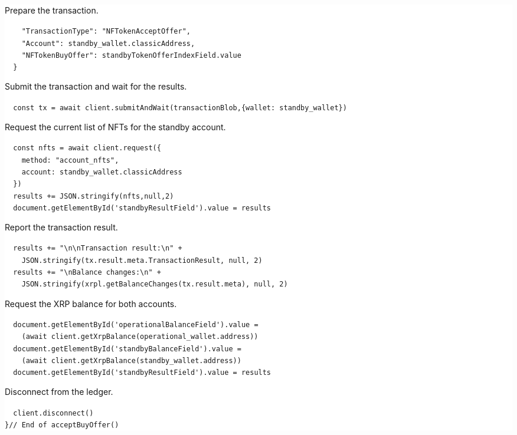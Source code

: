 
Prepare the transaction.


```
    "TransactionType": "NFTokenAcceptOffer",
    "Account": standby_wallet.classicAddress,
    "NFTokenBuyOffer": standbyTokenOfferIndexField.value
  }
```


Submit the transaction and wait for the results.


```
  const tx = await client.submitAndWait(transactionBlob,{wallet: standby_wallet}) 
```


Request the current list of NFTs for the standby account.


```
  const nfts = await client.request({
    method: "account_nfts",
    account: standby_wallet.classicAddress  
  })
  results += JSON.stringify(nfts,null,2)
  document.getElementById('standbyResultField').value = results
```


Report the transaction result.


```
  results += "\n\nTransaction result:\n" + 
    JSON.stringify(tx.result.meta.TransactionResult, null, 2)
  results += "\nBalance changes:\n" +
    JSON.stringify(xrpl.getBalanceChanges(tx.result.meta), null, 2)
```


Request the XRP balance for both accounts.


```
  document.getElementById('operationalBalanceField').value = 
    (await client.getXrpBalance(operational_wallet.address))
  document.getElementById('standbyBalanceField').value = 
    (await client.getXrpBalance(standby_wallet.address))
  document.getElementById('standbyResultField').value = results
```


Disconnect from the ledger.


```
  client.disconnect()
}// End of acceptBuyOffer()
```
